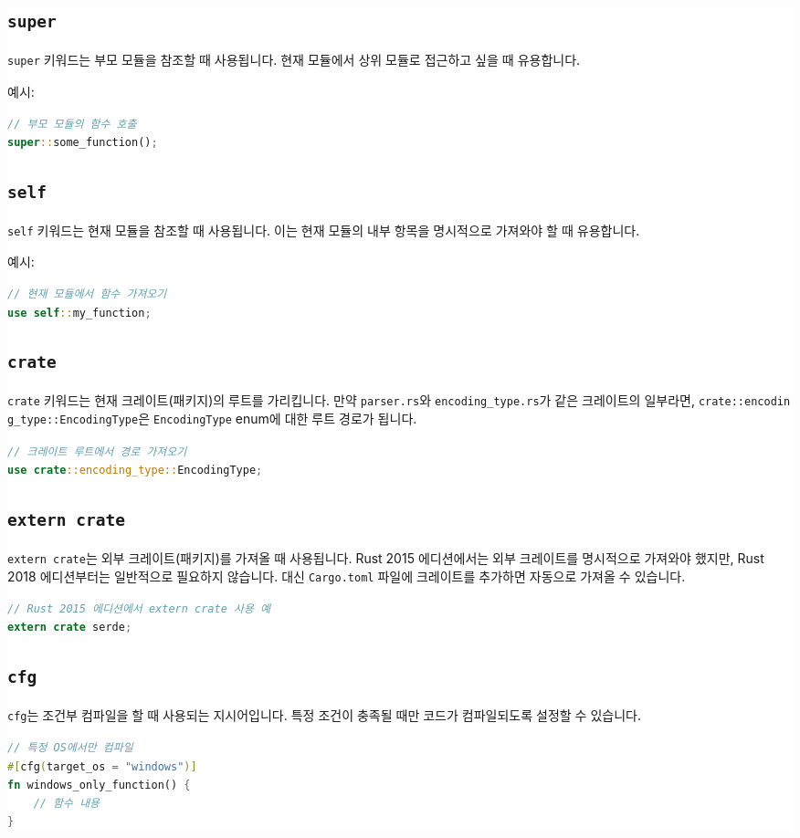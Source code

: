 ## `super`

`super` 키워드는 부모 모듈을 참조할 때 사용됩니다.
현재 모듈에서 상위 모듈로 접근하고 싶을 때 유용합니다.

예시:

```rust
// 부모 모듈의 함수 호출
super::some_function();
```

## `self`

`self` 키워드는 현재 모듈을 참조할 때 사용됩니다.
이는 현재 모듈의 내부 항목을 명시적으로 가져와야 할 때 유용합니다.

예시:

```rust
// 현재 모듈에서 함수 가져오기
use self::my_function;
```

## `crate`

`crate` 키워드는 현재 크레이트(패키지)의 루트를 가리킵니다.
만약 `parser.rs`와 `encoding_type.rs`가 같은 크레이트의 일부라면, `crate::encoding_type::EncodingType`은 `EncodingType` enum에 대한 루트 경로가 됩니다.

```rust
// 크레이트 루트에서 경로 가져오기
use crate::encoding_type::EncodingType;
```

## `extern crate`

`extern crate`는 외부 크레이트(패키지)를 가져올 때 사용됩니다.
Rust 2015 에디션에서는 외부 크레이트를 명시적으로 가져와야 했지만, Rust 2018 에디션부터는 일반적으로 필요하지 않습니다.
대신 `Cargo.toml` 파일에 크레이트를 추가하면 자동으로 가져올 수 있습니다.

```rust
// Rust 2015 에디션에서 extern crate 사용 예
extern crate serde;
```

## `cfg`

`cfg`는 조건부 컴파일을 할 때 사용되는 지시어입니다.
특정 조건이 충족될 때만 코드가 컴파일되도록 설정할 수 있습니다.

```rust
// 특정 OS에서만 컴파일
#[cfg(target_os = "windows")]
fn windows_only_function() {
    // 함수 내용
}
```
